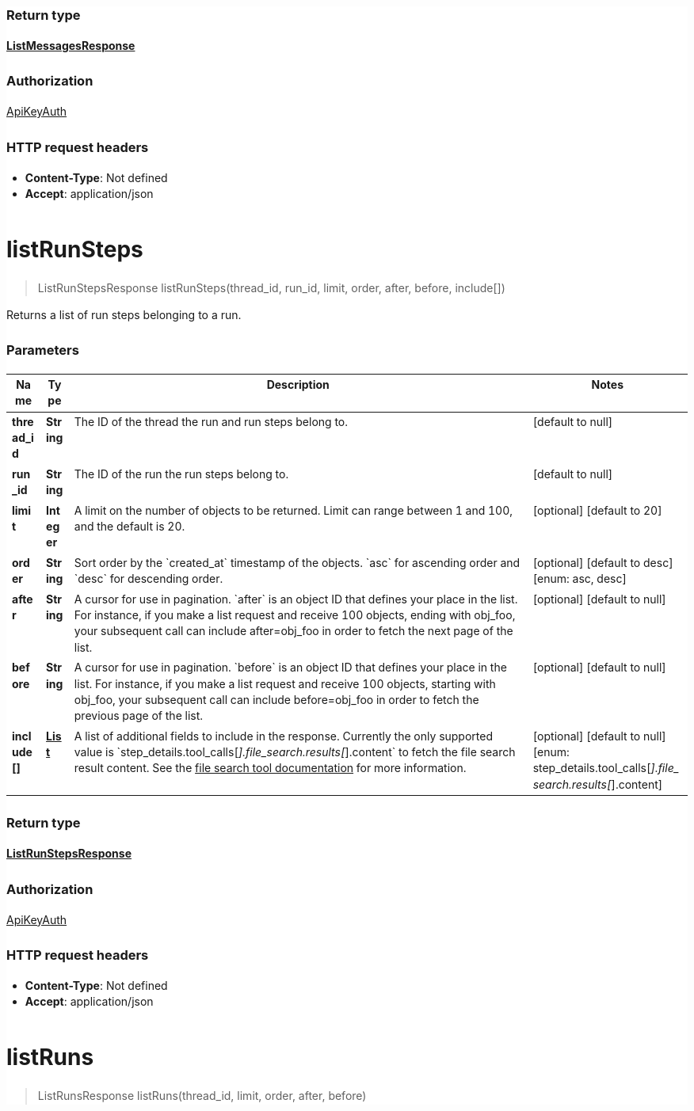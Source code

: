 ### Return type

[**ListMessagesResponse**](../Models/ListMessagesResponse.md)

### Authorization

[ApiKeyAuth](../README.md#ApiKeyAuth)

### HTTP request headers

- **Content-Type**: Not defined
- **Accept**: application/json

<a name="listRunSteps"></a>
# **listRunSteps**
> ListRunStepsResponse listRunSteps(thread\_id, run\_id, limit, order, after, before, include\[\])

Returns a list of run steps belonging to a run.

### Parameters

|Name | Type | Description  | Notes |
|------------- | ------------- | ------------- | -------------|
| **thread\_id** | **String**| The ID of the thread the run and run steps belong to. | [default to null] |
| **run\_id** | **String**| The ID of the run the run steps belong to. | [default to null] |
| **limit** | **Integer**| A limit on the number of objects to be returned. Limit can range between 1 and 100, and the default is 20.  | [optional] [default to 20] |
| **order** | **String**| Sort order by the &#x60;created_at&#x60; timestamp of the objects. &#x60;asc&#x60; for ascending order and &#x60;desc&#x60; for descending order.  | [optional] [default to desc] [enum: asc, desc] |
| **after** | **String**| A cursor for use in pagination. &#x60;after&#x60; is an object ID that defines your place in the list. For instance, if you make a list request and receive 100 objects, ending with obj_foo, your subsequent call can include after&#x3D;obj_foo in order to fetch the next page of the list.  | [optional] [default to null] |
| **before** | **String**| A cursor for use in pagination. &#x60;before&#x60; is an object ID that defines your place in the list. For instance, if you make a list request and receive 100 objects, starting with obj_foo, your subsequent call can include before&#x3D;obj_foo in order to fetch the previous page of the list.  | [optional] [default to null] |
| **include\[\]** | [**List**](../Models/String.md)| A list of additional fields to include in the response. Currently the only supported value is &#x60;step_details.tool_calls[*].file_search.results[*].content&#x60; to fetch the file search result content.  See the [file search tool documentation](/docs/assistants/tools/file-search#customizing-file-search-settings) for more information.  | [optional] [default to null] [enum: step_details.tool_calls[*].file_search.results[*].content] |

### Return type

[**ListRunStepsResponse**](../Models/ListRunStepsResponse.md)

### Authorization

[ApiKeyAuth](../README.md#ApiKeyAuth)

### HTTP request headers

- **Content-Type**: Not defined
- **Accept**: application/json

<a name="listRuns"></a>
# **listRuns**
> ListRunsResponse listRuns(thread\_id, limit, order, after, before)
